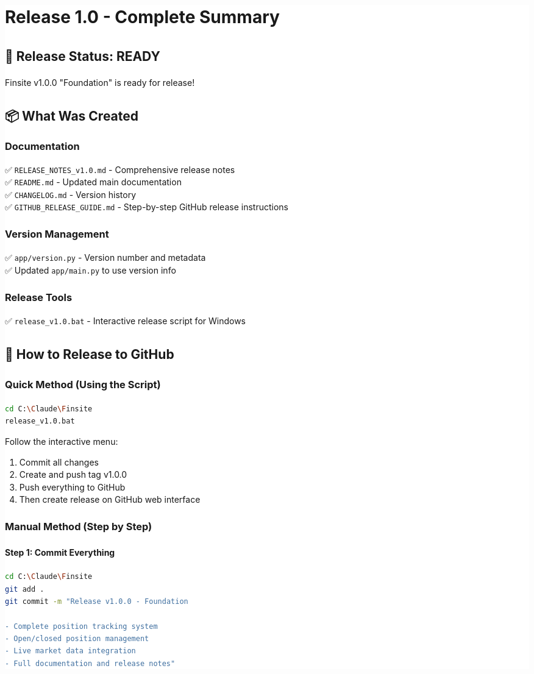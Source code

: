 # Release 1.0 - Complete Summary

## 🎉 Release Status: READY

Finsite v1.0.0 "Foundation" is ready for release!

## 📦 What Was Created

### Documentation
✅ `RELEASE_NOTES_v1.0.md` - Comprehensive release notes  
✅ `README.md` - Updated main documentation  
✅ `CHANGELOG.md` - Version history  
✅ `GITHUB_RELEASE_GUIDE.md` - Step-by-step GitHub release instructions  

### Version Management
✅ `app/version.py` - Version number and metadata  
✅ Updated `app/main.py` to use version info  

### Release Tools
✅ `release_v1.0.bat` - Interactive release script for Windows  

## 🚀 How to Release to GitHub

### Quick Method (Using the Script)

```bash
cd C:\Claude\Finsite
release_v1.0.bat
```

Follow the interactive menu:
1. Commit all changes
2. Create and push tag v1.0.0
3. Push everything to GitHub
4. Then create release on GitHub web interface

### Manual Method (Step by Step)

#### Step 1: Commit Everything
```bash
cd C:\Claude\Finsite
git add .
git commit -m "Release v1.0.0 - Foundation

- Complete position tracking system
- Open/closed position management
- Live market data integration
- Full documentation and release notes"
```
